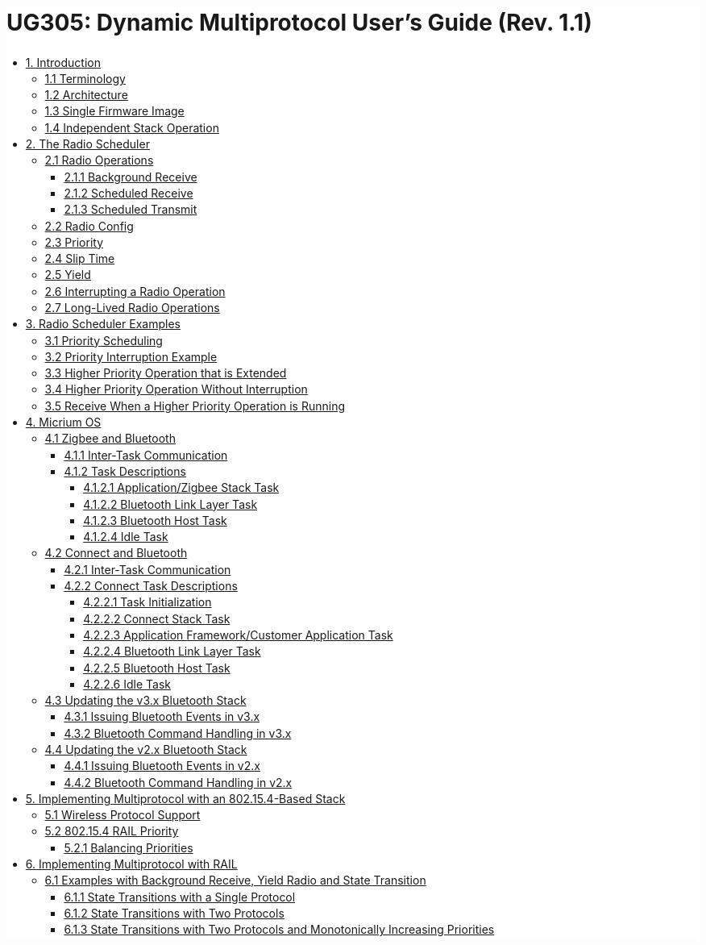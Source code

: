 # UG305: Dynamic Multiprotocol User’s Guide (Rev. 1.1) 

- [1. Introduction](#1-introduction)
  - [1.1 Terminology](#11-terminology)
  - [1.2 Architecture](#12-architecture)
  - [1.3 Single Firmware Image](#13-single-firmware-image)
  - [1.4 Independent Stack Operation](#14-independent-stack-operation)
- [2. The Radio Scheduler](#2-the-radio-scheduler)
  - [2.1 Radio Operations](#21-radio-operations)
    - [2.1.1 Background Receive](#211-background-receive)
    - [2.1.2 Scheduled Receive](#212-scheduled-receive)
    - [2.1.3 Scheduled Transmit](#213-scheduled-transmit)
  - [2.2 Radio Config](#22-radio-config)
  - [2.3 Priority](#23-priority)
  - [2.4 Slip Time](#24-slip-time)
  - [2.5 Yield](#25-yield)
  - [2.6 Interrupting a Radio Operation](#26-interrupting-a-radio-operation)
  - [2.7 Long-Lived Radio Operations](#27-long-lived-radio-operations)
- [3. Radio Scheduler Examples](#3-radio-scheduler-examples)
  - [3.1 Priority Scheduling](#31-priority-scheduling)
  - [3.2 Priority Interruption Example](#32-priority-interruption-example)
  - [3.3 Higher Priority Operation that is Extended](#33-higher-priority-operation-that-is-extended)
  - [3.4 Higher Priority Operation Without Interruption](#34-higher-priority-operation-without-interruption)
  - [3.5 Receive When a Higher Priority Operation is Running](#35-receive-when-a-higher-priority-operation-is-running)
- [4. Micrium OS](#4-micrium-os)
  - [4.1 Zigbee and Bluetooth](#41-zigbee-and-bluetooth)
    - [4.1.1 Inter-Task Communication](#411-inter-task-communication)
    - [4.1.2 Task Descriptions](#412-task-descriptions)
      - [4.1.2.1 Application/Zigbee Stack Task](#4121-applicationzigbee-stack-task)
      - [4.1.2.2 Bluetooth Link Layer Task](#4122-bluetooth-link-layer-task)
      - [4.1.2.3 Bluetooth Host Task](#4123-bluetooth-host-task)
      - [4.1.2.4 Idle Task](#4124-idle-task)
  - [4.2 Connect and Bluetooth](#42-connect-and-bluetooth)
    - [4.2.1 Inter-Task Communication](#421-inter-task-communication)
    - [4.2.2 Connect Task Descriptions](#422-connect-task-descriptions)
      - [4.2.2.1 Task Initialization](#4221-task-initialization)
      - [4.2.2.2 Connect Stack Task](#4222-connect-stack-task)
      - [4.2.2.3 Application Framework/Customer Application Task](#4223-application-frameworkcustomer-application-task)
      - [4.2.2.4 Bluetooth Link Layer Task](#4224-bluetooth-link-layer-task)
      - [4.2.2.5 Bluetooth Host Task](#4225-bluetooth-host-task)
      - [4.2.2.6 Idle Task](#4226-idle-task)
  - [4.3 Updating the v3.x Bluetooth Stack](#43-updating-the-v3x-bluetooth-stack)
    - [4.3.1 Issuing Bluetooth Events in v3.x](#431-issuing-bluetooth-events-in-v3x)
    - [4.3.2 Bluetooth Command Handling in v3.x](#432-bluetooth-command-handling-in-v3x)
  - [4.4 Updating the v2.x Bluetooth Stack](#44-updating-the-v2x-bluetooth-stack)
    - [4.4.1 Issuing Bluetooth Events in v2.x](#441-issuing-bluetooth-events-in-v2x)
    - [4.4.2 Bluetooth Command Handling in v2.x](#442-bluetooth-command-handling-in-v2x)
- [5. Implementing Multiprotocol with an 802.15.4-Based Stack](#5-implementing-multiprotocol-with-an-802154-based-stack)
  - [5.1 Wireless Protocol Support](#51-wireless-protocol-support)
  - [5.2 802.15.4 RAIL Priority](#52-802154-rail-priority)
    - [5.2.1 Balancing Priorities](#521-balancing-priorities)
- [6. Implementing Multiprotocol with RAIL](#6-implementing-multiprotocol-with-rail)
  - [6.1 Examples with Background Receive, Yield Radio and State Transition](#61-examples-with-background-receive-yield-radio-and-state-transition)
    - [6.1.1 State Transitions with a Single Protocol](#611-state-transitions-with-a-single-protocol)
    - [6.1.2 State Transitions with Two Protocols](#612-state-transitions-with-two-protocols)
    - [6.1.3 State Transitions with Two Protocols and Monotonically Increasing Priorities](#613-state-transitions-with-two-protocols-and-monotonically-increasing-priorities)